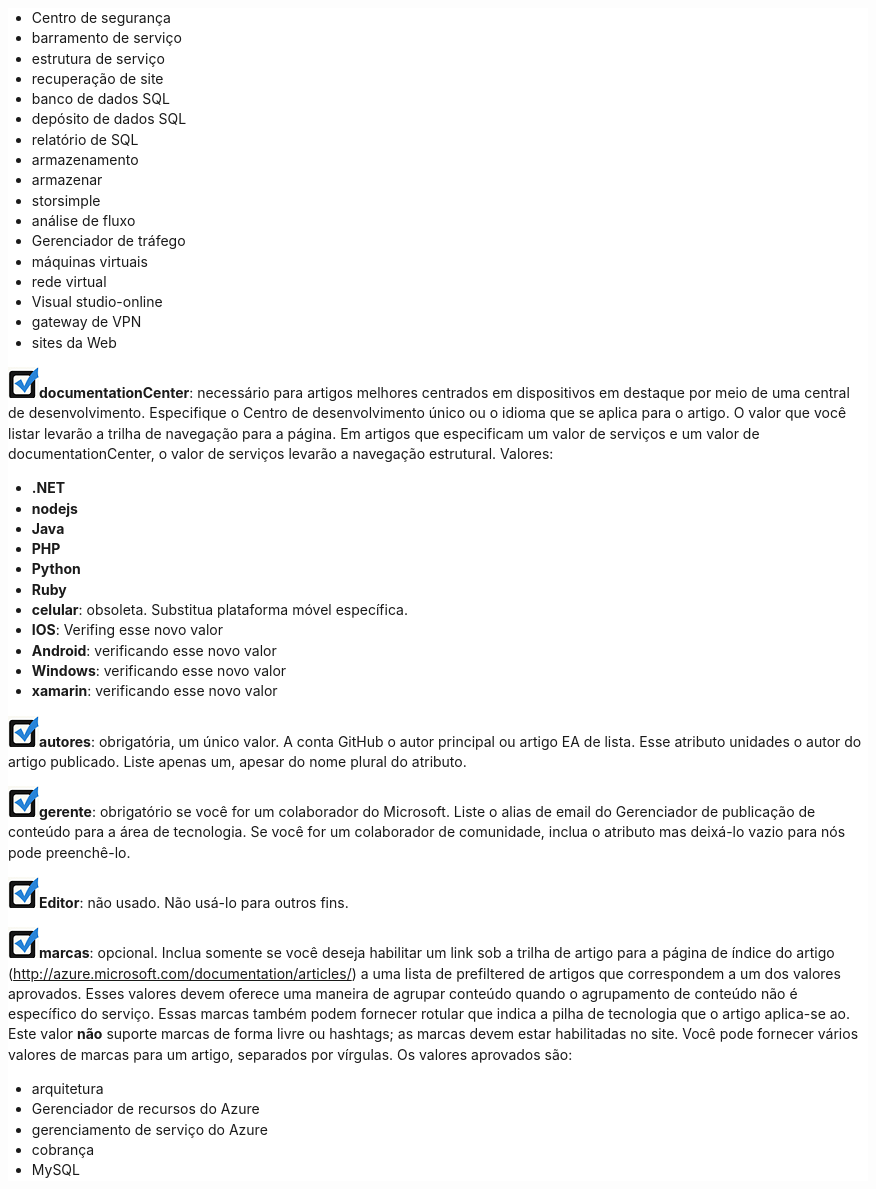 - Centro de segurança
- barramento de serviço
- estrutura de serviço
- recuperação de site
- banco de dados SQL
- depósito de dados SQL
- relatório de SQL
- armazenamento
- armazenar
- storsimple
- análise de fluxo
- Gerenciador de tráfego
- máquinas virtuais
- rede virtual
- Visual studio-online
- gateway de VPN
- sites da Web

![](./media/article-metadata/checkmark-small.png)**documentationCenter**: necessário para artigos melhores centrados em dispositivos em destaque por meio de uma central de desenvolvimento. Especifique o Centro de desenvolvimento único ou o idioma que se aplica para o artigo. O valor que você listar levarão a trilha de navegação para a página. Em artigos que especificam um valor de serviços e um valor de documentationCenter, o valor de serviços levarão a navegação estrutural. Valores:

- **.NET**
- **nodejs**
- **Java**
- **PHP**
- **Python**
- **Ruby**
- **celular**: obsoleta. Substitua plataforma móvel específica.
- **IOS**: Verifing esse novo valor
- **Android**: verificando esse novo valor
- **Windows**: verificando esse novo valor
- **xamarin**: verificando esse novo valor

![](./media/article-metadata/checkmark-small.png)**autores**: obrigatória, um único valor. A conta GitHub o autor principal ou artigo EA de lista. Esse atributo unidades o autor do artigo publicado. Liste apenas um, apesar do nome plural do atributo.

![](./media/article-metadata/checkmark-small.png)**gerente**: obrigatório se você for um colaborador do Microsoft. Liste o alias de email do Gerenciador de publicação de conteúdo para a área de tecnologia. Se você for um colaborador de comunidade, inclua o atributo mas deixá-lo vazio para nós pode preenchê-lo.

![](./media/article-metadata/checkmark-small.png)**Editor**: não usado. Não usá-lo para outros fins.

![](./media/article-metadata/checkmark-small.png)**marcas**: opcional. Inclua somente se você deseja habilitar um link sob a trilha de artigo para a página de índice do artigo (http://azure.microsoft.com/documentation/articles/) a uma lista de prefiltered de artigos que correspondem a um dos valores aprovados. Esses valores devem oferece uma maneira de agrupar conteúdo quando o agrupamento de conteúdo não é específico do serviço. Essas marcas também podem fornecer rotular que indica a pilha de tecnologia que o artigo aplica-se ao. Este valor **não** suporte marcas de forma livre ou hashtags; as marcas devem estar habilitadas no site. Você pode fornecer vários valores de marcas para um artigo, separados por vírgulas. Os valores aprovados são:

  - arquitetura
  - Gerenciador de recursos do Azure
  - gerenciamento de serviço do Azure
  - cobrança
  - MySQL

